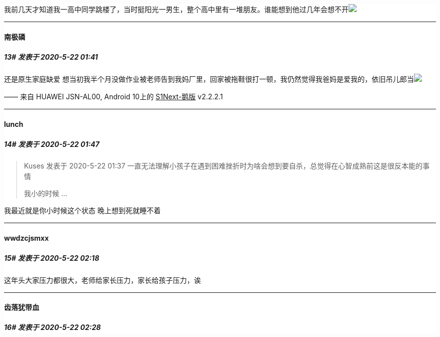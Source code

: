 我前几天才知道我一高中同学跳楼了，当时挺阳光一男生，整个高中里有一堆朋友。谁能想到他过几年会想不开<img src="https://static.saraba1st.com/image/smiley/face2017/001.png" referrerpolicy="no-referrer">







-----

####  南极磷  
##### 13#       发表于 2020-5-22 01:41




还是原生家庭缺爱
想当初我半个月没做作业被老师告到我妈厂里，回家被拖鞋很打一顿，我仍然觉得我爸妈是爱我的，依旧吊儿郎当<img src="https://static.saraba1st.com/image/smiley/face2017/035.png" referrerpolicy="no-referrer">

—— 来自 HUAWEI JSN-AL00, Android 10上的 [S1Next-鹅版](https://github.com/ykrank/S1-Next/releases) v2.2.2.1







-----

####  lunch  
##### 14#       发表于 2020-5-22 01:47



<blockquote>Kuses 发表于 2020-5-22 01:37
一直无法理解小孩子在遇到困难挫折时为啥会想到要自杀，总觉得在心智成熟前这是很反本能的事情

我小的时候 ...</blockquote>
我最近就是你小时候这个状态 晚上想到死就睡不着







-----

####  wwdzcjsmxx  
##### 15#       发表于 2020-5-22 02:18




这年头大家压力都很大，老师给家长压力，家长给孩子压力，诶







-----

####  齿落犹带血  
##### 16#       发表于 2020-5-22 02:28
